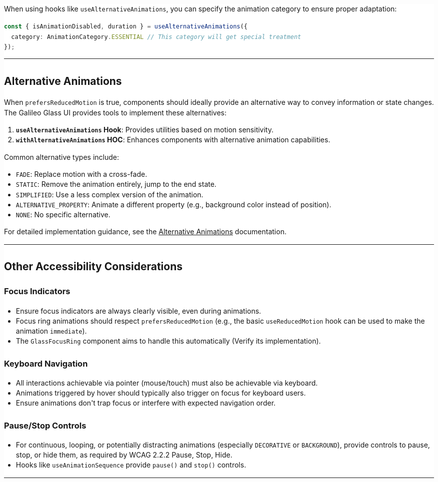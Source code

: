When using hooks like `useAlternativeAnimations`, you can specify the animation category to ensure proper adaptation:

```typescript
const { isAnimationDisabled, duration } = useAlternativeAnimations({
  category: AnimationCategory.ESSENTIAL // This category will get special treatment
});
```

---

## Alternative Animations

When `prefersReducedMotion` is true, components should ideally provide an alternative way to convey information or state changes. The Galileo Glass UI provides tools to implement these alternatives:

1. **`useAlternativeAnimations` Hook**: Provides utilities based on motion sensitivity.
2. **`withAlternativeAnimations` HOC**: Enhances components with alternative animation capabilities.

Common alternative types include:

- `FADE`: Replace motion with a cross-fade.
- `STATIC`: Remove the animation entirely, jump to the end state.
- `SIMPLIFIED`: Use a less complex version of the animation.
- `ALTERNATIVE_PROPERTY`: Animate a different property (e.g., background color instead of position).
- `NONE`: No specific alternative.

For detailed implementation guidance, see the [Alternative Animations](./alternative-animations.md) documentation.

---

## Other Accessibility Considerations

### Focus Indicators
- Ensure focus indicators are always clearly visible, even during animations.
- Focus ring animations should respect `prefersReducedMotion` (e.g., the basic `useReducedMotion` hook can be used to make the animation `immediate`).
- The `GlassFocusRing` component aims to handle this automatically (Verify its implementation).

### Keyboard Navigation
- All interactions achievable via pointer (mouse/touch) must also be achievable via keyboard.
- Animations triggered by hover should typically also trigger on focus for keyboard users.
- Ensure animations don't trap focus or interfere with expected navigation order.

### Pause/Stop Controls
- For continuous, looping, or potentially distracting animations (especially `DECORATIVE` or `BACKGROUND`), provide controls to pause, stop, or hide them, as required by WCAG 2.2.2 Pause, Stop, Hide.
- Hooks like `useAnimationSequence` provide `pause()` and `stop()` controls.

---
